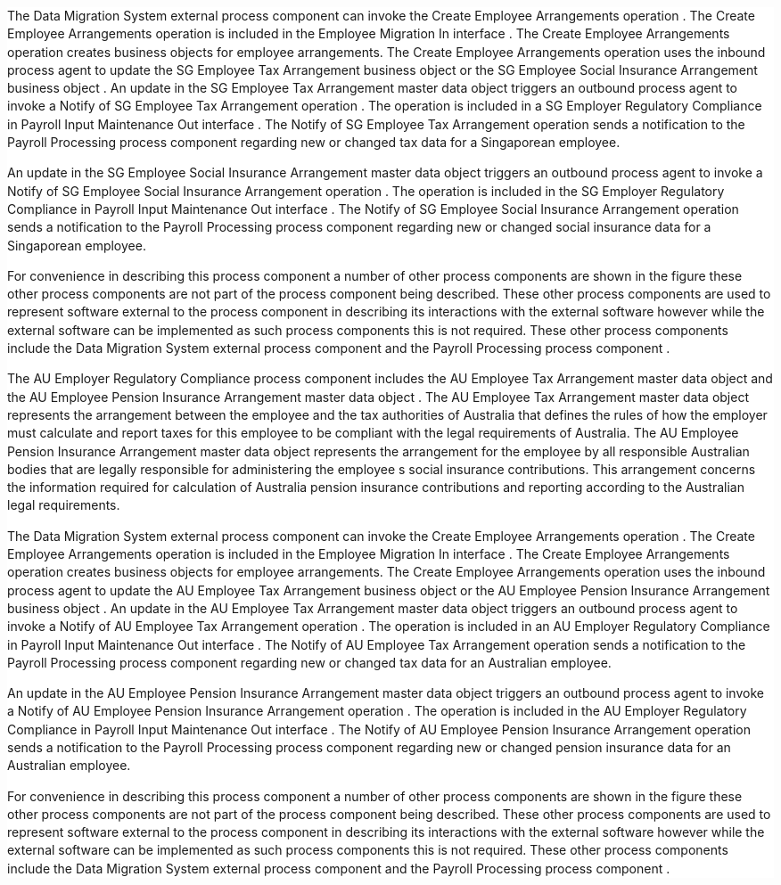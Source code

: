 The Data Migration System external process component can invoke the Create Employee Arrangements operation . The Create Employee Arrangements operation is included in the Employee Migration In interface . The Create Employee Arrangements operation creates business objects for employee arrangements. The Create Employee Arrangements operation uses the inbound process agent to update the SG Employee Tax Arrangement business object or the SG Employee Social Insurance Arrangement business object . An update in the SG Employee Tax Arrangement master data object triggers an outbound process agent to invoke a Notify of SG Employee Tax Arrangement operation . The operation is included in a SG Employer Regulatory Compliance in Payroll Input Maintenance Out interface . The Notify of SG Employee Tax Arrangement operation sends a notification to the Payroll Processing process component regarding new or changed tax data for a Singaporean employee.

An update in the SG Employee Social Insurance Arrangement master data object triggers an outbound process agent to invoke a Notify of SG Employee Social Insurance Arrangement operation . The operation is included in the SG Employer Regulatory Compliance in Payroll Input Maintenance Out interface . The Notify of SG Employee Social Insurance Arrangement operation sends a notification to the Payroll Processing process component regarding new or changed social insurance data for a Singaporean employee.

For convenience in describing this process component a number of other process components are shown in the figure these other process components are not part of the process component being described. These other process components are used to represent software external to the process component in describing its interactions with the external software however while the external software can be implemented as such process components this is not required. These other process components include the Data Migration System external process component and the Payroll Processing process component .

The AU Employer Regulatory Compliance process component includes the AU Employee Tax Arrangement master data object and the AU Employee Pension Insurance Arrangement master data object . The AU Employee Tax Arrangement master data object represents the arrangement between the employee and the tax authorities of Australia that defines the rules of how the employer must calculate and report taxes for this employee to be compliant with the legal requirements of Australia. The AU Employee Pension Insurance Arrangement master data object represents the arrangement for the employee by all responsible Australian bodies that are legally responsible for administering the employee s social insurance contributions. This arrangement concerns the information required for calculation of Australia pension insurance contributions and reporting according to the Australian legal requirements.

The Data Migration System external process component can invoke the Create Employee Arrangements operation . The Create Employee Arrangements operation is included in the Employee Migration In interface . The Create Employee Arrangements operation creates business objects for employee arrangements. The Create Employee Arrangements operation uses the inbound process agent to update the AU Employee Tax Arrangement business object or the AU Employee Pension Insurance Arrangement business object . An update in the AU Employee Tax Arrangement master data object triggers an outbound process agent to invoke a Notify of AU Employee Tax Arrangement operation . The operation is included in an AU Employer Regulatory Compliance in Payroll Input Maintenance Out interface . The Notify of AU Employee Tax Arrangement operation sends a notification to the Payroll Processing process component regarding new or changed tax data for an Australian employee.

An update in the AU Employee Pension Insurance Arrangement master data object triggers an outbound process agent to invoke a Notify of AU Employee Pension Insurance Arrangement operation . The operation is included in the AU Employer Regulatory Compliance in Payroll Input Maintenance Out interface . The Notify of AU Employee Pension Insurance Arrangement operation sends a notification to the Payroll Processing process component regarding new or changed pension insurance data for an Australian employee.

For convenience in describing this process component a number of other process components are shown in the figure these other process components are not part of the process component being described. These other process components are used to represent software external to the process component in describing its interactions with the external software however while the external software can be implemented as such process components this is not required. These other process components include the Data Migration System external process component and the Payroll Processing process component .

